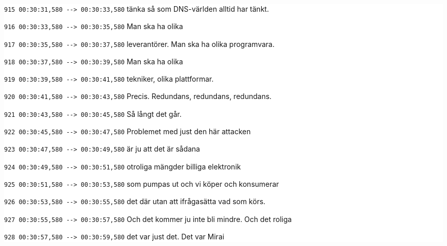 

`915 00:30:31,580 --> 00:30:33,580`
tänka så som DNS-världen alltid har tänkt.



`916 00:30:33,580 --> 00:30:35,580`
Man ska ha olika



`917 00:30:35,580 --> 00:30:37,580`
leverantörer. Man ska ha olika programvara.



`918 00:30:37,580 --> 00:30:39,580`
Man ska ha olika



`919 00:30:39,580 --> 00:30:41,580`
tekniker, olika plattformar.



`920 00:30:41,580 --> 00:30:43,580`
Precis. Redundans, redundans, redundans.



`921 00:30:43,580 --> 00:30:45,580`
Så långt det går.



`922 00:30:45,580 --> 00:30:47,580`
Problemet med just den här attacken



`923 00:30:47,580 --> 00:30:49,580`
är ju att det är sådana



`924 00:30:49,580 --> 00:30:51,580`
otroliga mängder billiga elektronik



`925 00:30:51,580 --> 00:30:53,580`
som pumpas ut och vi köper och konsumerar



`926 00:30:53,580 --> 00:30:55,580`
det där utan att ifrågasätta vad som körs.



`927 00:30:55,580 --> 00:30:57,580`
Och det kommer ju inte bli mindre. Och det roliga



`928 00:30:57,580 --> 00:30:59,580`
det var just det. Det var Mirai
